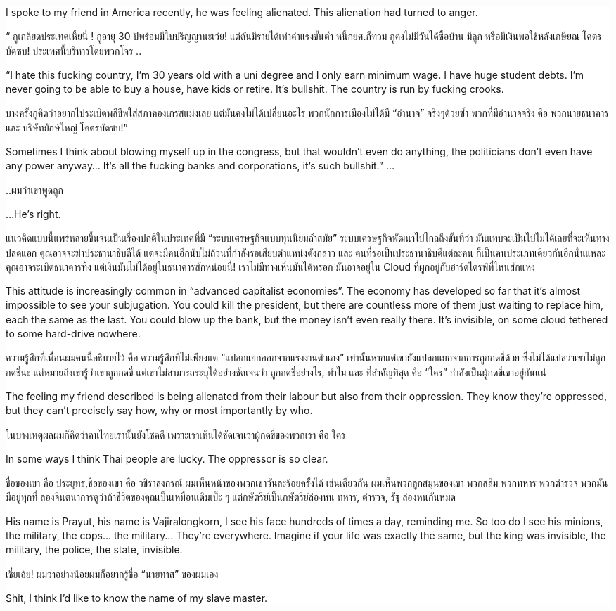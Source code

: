 I spoke to my friend in America recently, he was feeling alienated. This alienation had turned to anger.

“ กูเกลียดประเทศเหี้ยนี่ ! กูอายุ 30 ปีพร้อมมีใบปริญญานะเว้ย! แต่ดันมีรายได้เท่าค่าแรงขั้นต่ำ หนี้กยศ.ก็ท่วม กูคงไม่มีวันได้ซื้อบ้าน มีลูก หรือมีเงินพอใช้หลังเกษียณ โคตรบัดซบ! ประเทศนี้บริหารโดยพวกโจร ..

 “I hate this fucking country, I’m 30 years old with a uni degree and I only earn minimum wage. I have huge student debts. I’m never going to be able to buy a house, have kids or retire. It’s bullshit. The country is run by fucking crooks.

บางครั้งกูคิดว่าอยากไประเบิดพลีชีพใส่สภาคองเกรสแม่งเลย แต่มันคงไม่ได้เปลี่ยนอะไร พวกนักการเมืองไม่ได้มี “อำนาจ” จริงๆด้วยซ้ำ พวกที่มีอำนาจจริง คือ พวกนายธนาคาร และ บริษัทยักษ์ใหญ่ โคตรบัดซบ!” 

Sometimes I think about blowing myself up in the congress, but that wouldn’t even do anything, the politicians don’t even have any power anyway… It’s all the fucking banks and corporations, it’s such bullshit.” …

..ผมว่าเขาพูดถูก

…He’s right.

แนวคิดแบบนี้แพร่หลายขึ้นจนเป็นเรื่องปกติในประเทศที่มี “ระบบเศรษฐกิจแบบทุนนิยมล้ำสมัย” ระบบเศรษฐกิจพัฒนาไปไกลถึงขั้นที่ว่า มันแทบจะเป็นไปไม่ได้เลยที่จะเห็นทางปลดแอก คุณอาจจะฆ่าประธานาธิบดีได้ แต่จะมีคนอีกนับไม่ถ้วนที่กำลังรอเสียบตำแหน่งดังกล่าว และ คนที่รอเป็นประธานาธิบดีแต่ละคน ก็เป็นคนประเภทเดียวกันอีกนั่นแหละ คุณอาจระเบิดธนาคารทิ้ง แต่เงินมันไม่ได้อยู่ในธนาคารสักหน่อยนี่! เราไม่มีทางเห็นมันได้หรอก มันอาจอยู่ใน Cloud ที่ผูกอยู่กับฮาร์ดไดรฟ์ที่ไหนสักแห่ง 

This attitude is increasingly common in “advanced capitalist economies”. The economy has developed so far that it’s almost impossible to see your subjugation. You could kill the president, but there are countless more of them just waiting to replace him, each the same as the last. You could blow up the bank, but the money isn’t even really there. It’s invisible, on some cloud tethered to some hard-drive nowhere. 

ความรู้สึกที่เพื่อนผมคนนี้อธิบายไว้ คือ ความรู้สึกที่ไม่เพียงแต่ “แปลกแยกออกจากแรงงานตัวเอง” เท่านั้นหากแต่เขายังแปลกแยกจากการถูกกดขี่ด้วย ซึ่งไม่ได้แปลว่าเขาไม่ถูกกดขี่นะ แต่หมายถึงเขารู้ว่าเขาถูกกดขี่ แต่เขาไม่สามารถระบุได้อย่างชัดเจนว่า ถูกกดขี่อย่างไร, ทำไม และ ที่สำคัญที่สุด คือ “ใคร” กำลังเป็นผู้กดขี่เขาอยู่กันแน่

The feeling my friend described is being alienated from their labour but also from their oppression. They know they’re oppressed, but they can’t precisely say how, why or most importantly by who. 

ในบางเหตุผลผมก็คิดว่าคนไทยเรานั้นยังโชคดี เพราะเราเห็นได้ชัดเจนว่าผู้กดขี่ของพวกเรา คือ ใคร 

In some ways I think Thai people are lucky. The oppressor is so clear.

ชื่อของเขา คือ ประยุทธ,ชื่อของเขา คือ วชิราลงกรณ์ ผมเห็นหน้าของพวกเขาวันละร้อยครั้งได้ เช่นเดียวกัน ผมเห็นพวกลูกสมุนของเขา พวกสลิ่ม พวกทหาร พวกตำรวจ พวกมันมีอยู่ทุกที่ ลองจินตนาการดูว่าถ้าชีวิตของคุณเป็นเหมือนเดิมเป๊ะ ๆ แต่กษัตริย์เป็นกษัตริย์ล่องหน ทหาร, ตำรวจ, รัฐ ล่องหนกันหมด 

His name is Prayut, his name is Vajiralongkorn, I see his face hundreds of times a day, reminding me. So too do I see his minions, the military, the cops… the military… They’re everywhere. Imagine if your life was exactly the same, but the king was invisible, the military, the police, the state, invisible.

เชี่ยเอ้ย! ผมว่าอย่างน้อยผมก็อยากรู้ชื่อ “นายทาส” ของผมเอง

Shit, I think I’d like to know the name of my slave master.
